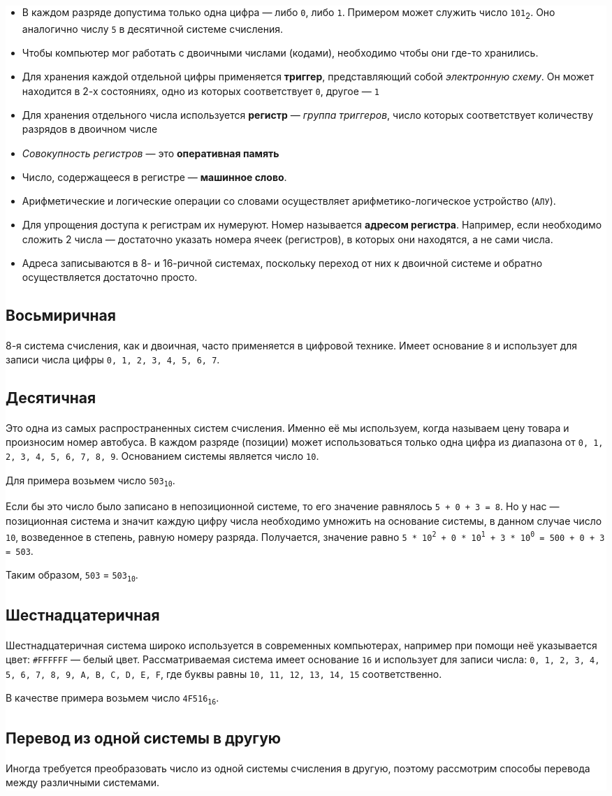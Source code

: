 - В каждом разряде допустима только одна цифра — либо `0`, либо `1`. Примером может служить число `101`<sub>2</sub>. Оно аналогично числу `5` в десятичной системе счисления.

- Чтобы компьютер мог работать с двоичными числами (кодами), необходимо чтобы они где-то хранились.

- Для хранения каждой отдельной цифры применяется **триггер**, представляющий собой *электронную схему*. Он может находится в 2-х состояниях, одно из которых соответствует `0`, другое — `1`

- Для хранения отдельного числа используется **регистр** — *группа триггеров*, число которых соответствует количеству разрядов в двоичном числе

- *Совокупность регистров* — это **оперативная память**

- Число, содержащееся в регистре — **машинное слово**.

- Арифметические и логические операции со словами осуществляет арифметико-логическое устройство (`АЛУ`).

- Для упрощения доступа к регистрам их нумеруют. Номер называется **адресом регистра**. Например, если необходимо сложить 2 числа — достаточно указать номера ячеек (регистров), в которых они находятся, а не сами числа.

- Адреса записываются в 8- и 16-ричной системах, поскольку переход от них к двоичной системе и обратно осуществляется достаточно просто. 


## Восьмиричная
8-я система счисления, как и двоичная, часто применяется в цифровой технике. Имеет основание `8` и использует для записи числа цифры `0, 1, 2, 3, 4, 5, 6, 7`.


## Десятичная
Это одна из самых распространенных систем счисления. Именно её мы используем, когда называем цену товара и произносим номер автобуса. В каждом разряде (позиции) может использоваться только одна цифра из диапазона от `0, 1, 2, 3, 4, 5, 6, 7, 8, 9`. Основанием системы является число `10`.

Для примера возьмем число `503`<sub>`10`</sub>.

Если бы это число было записано в непозиционной системе, то его значение равнялось `5 + 0 + 3 = 8`. Но у нас — позиционная система и значит каждую цифру числа необходимо умножить на основание системы, в данном случае число `10`, возведенное в степень, равную номеру разряда. Получается, значение равно `5 * 10`<sup>`2`</sup>` + 0 * 10`<sup>`1`</sup>` + 3 * 10`<sup>`0`</sup>` = 500 + 0 + 3 = 503`.

Таким образом, `503` = `503`<sub>`10`</sub>.


## Шестнадцатеричная
Шестнадцатеричная система широко используется в современных компьютерах, например при помощи неё указывается цвет: `#FFFFFF` — белый цвет. Рассматриваемая система имеет основание `16` и использует для записи числа: `0, 1, 2, 3, 4, 5, 6, 7, 8, 9, A, B, C, D, E, F`, где буквы равны `10, 11, 12, 13, 14, 15` соответственно.

В качестве примера возьмем число `4F516`<sub>`16`</sub>.


## Перевод из одной системы в другую
Иногда требуется преобразовать число из одной системы счисления в другую, поэтому рассмотрим способы перевода между различными системами.
